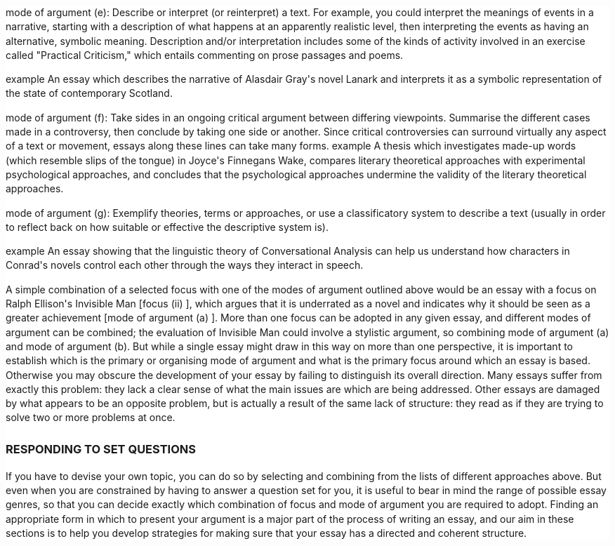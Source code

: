 mode of argument (e): Describe or interpret (or reinterpret) a text.
For example, you could interpret the meanings of events in a narrative, starting with a description of what happens at an apparently realistic level, then interpreting the events as having an alternative, symbolic meaning.
Description and/or interpretation includes some of the kinds of activity involved in an exercise called "Practical Criticism," which entails commenting on prose passages and poems.

example An essay which describes the narrative of Alasdair Gray's novel Lanark and interprets it as a symbolic representation of the state of contemporary Scotland.

mode of argument (f): Take sides in an ongoing critical argument between differing viewpoints.
Summarise the different cases made in a controversy, then conclude by taking one side or another.
Since critical controversies can surround virtually any aspect of a text or movement, essays along these lines can take many forms.
example A thesis which investigates made-up words (which resemble slips of the tongue) in Joyce's Finnegans Wake, compares literary theoretical approaches with experimental psychological approaches, and concludes that the psychological approaches undermine the validity of the literary theoretical approaches.

mode of argument (g): Exemplify theories, terms or approaches, or use a classificatory system to describe a text (usually in order to reflect back on how suitable or effective the descriptive system is).

example An essay showing that the linguistic theory of Conversational Analysis can help us understand how characters in Conrad's novels control each other through the ways they interact in speech.

A simple combination of a selected focus with one of the modes of argument outlined above would be an essay with a focus on Ralph Ellison's Invisible Man [focus (ii) ], which argues that it is underrated as a novel and indicates why it should be seen as a greater achievement [mode of argument (a) ].
More than one focus can be adopted in any given essay, and different modes of argument can be combined; the evaluation of Invisible Man could involve a stylistic argument, so combining mode of argument (a) and mode of argument (b).
But while a single essay might draw in this way on more than one perspective, it is important to establish which is the primary or organising mode of argument and what is the primary focus around which an essay is based.
Otherwise you may obscure the development of your essay by failing to distinguish its overall direction.
Many essays suffer from exactly this problem: they lack a clear sense of what the main issues are which are being addressed.
Other essays are damaged by what appears to be an opposite problem, but is actually a result of the same lack of structure: they read as if they are trying to solve two or more problems at once.

### RESPONDING TO SET QUESTIONS

If you have to devise your own topic, you can do so by selecting and combining from the lists of different approaches above.
But even when you are constrained by having to answer a question set for you, it is useful to bear in mind the range of possible essay genres, so that you can decide exactly which combination of focus and mode of argument you are required to adopt.
Finding an appropriate form in which to present your argument is a major part of the process of writing an essay, and our aim in these sections is to help you develop strategies for making sure that your essay has a directed and coherent structure.
